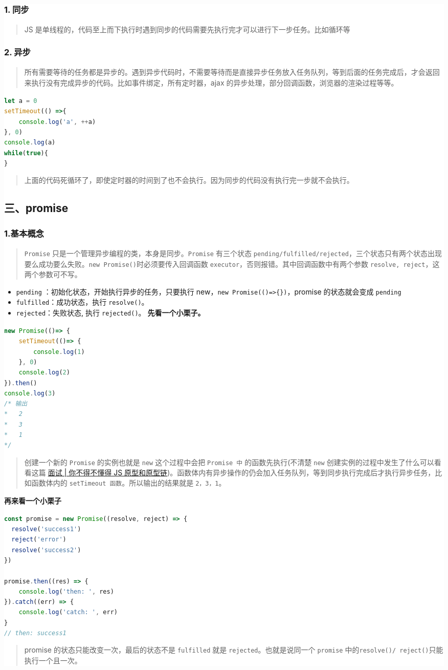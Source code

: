 ### 1. 同步
> JS 是单线程的，代码至上而下执行时遇到同步的代码需要先执行完才可以进行下一步任务。比如循环等

### 2. 异步
> 所有需要等待的任务都是异步的。遇到异步代码时，不需要等待而是直接异步任务放入任务队列，等到后面的任务完成后，才会返回来执行没有完成异步的代码。比如事件绑定，所有定时器，ajax 的异步处理，部分回调函数，浏览器的渲染过程等等。
``` js
let a = 0
setTimeout(() =>{
    console.log('a', ++a)
}, 0)
console.log(a)
while(true){
}
```
> 上面的代码死循环了，即使定时器的时间到了也不会执行。因为同步的代码没有执行完一步就不会执行。

## 三、promise
### 1.基本概念
> `Promise` 只是一个管理异步编程的类，本身是同步。`Promise` 有三个状态 `pending/fulfilled/rejected`，三个状态只有两个状态出现要么成功要么失败。`new Promise()`时必须要传入回调函数 `executor`，否则报错。其中回调函数中有两个参数 `resolve, reject`，这两个参数可不写。
* `pending` ：初始化状态，开始执行异步的任务，只要执行 new，`new Promise(()=>{})`，promise 的状态就会变成 `pending`
* `fulfilled`：成功状态，执行 `resolve()`。
* `rejected`：失败状态, 执行 `rejected()`。
__先看一个小栗子。__
``` js
new Promise(()=> {
    setTimeout(()=> {
        console.log(1)
    }, 0)
    console.log(2)
}).then()
console.log(3)
/* 输出
*   2
*   3
*   1
*/
```
> 创建一个新的 `Promise` 的实例也就是 `new` 这个过程中会把 `Promise 中` 的函数先执行(不清楚 `new` 创建实例的过程中发生了什么可以看看这篇 [面试 | 你不得不懂得 JS 原型和原型链](https://juejin.cn/post/6938590449674223624#heading-6))。函数体内有异步操作的仍会加入任务队列，等到同步执行完成后才执行异步任务，比如函数体内的 `setTimeout 函数`。所以输出的结果就是 `2，3，1`。

__再来看一个小栗子__
``` js
const promise = new Promise((resolve, reject) => {
  resolve('success1')
  reject('error')
  resolve('success2')
})

promise.then((res) => {
    console.log('then: ', res)
}).catch((err) => {
    console.log('catch: ', err)
}
// then: success1
```
> promise 的状态只能改变一次，最后的状态不是 `fulfilled` 就是 `rejected`。也就是说同一个 `promise` 中的`resolve()/ reject()`只能执行一个且一次。
